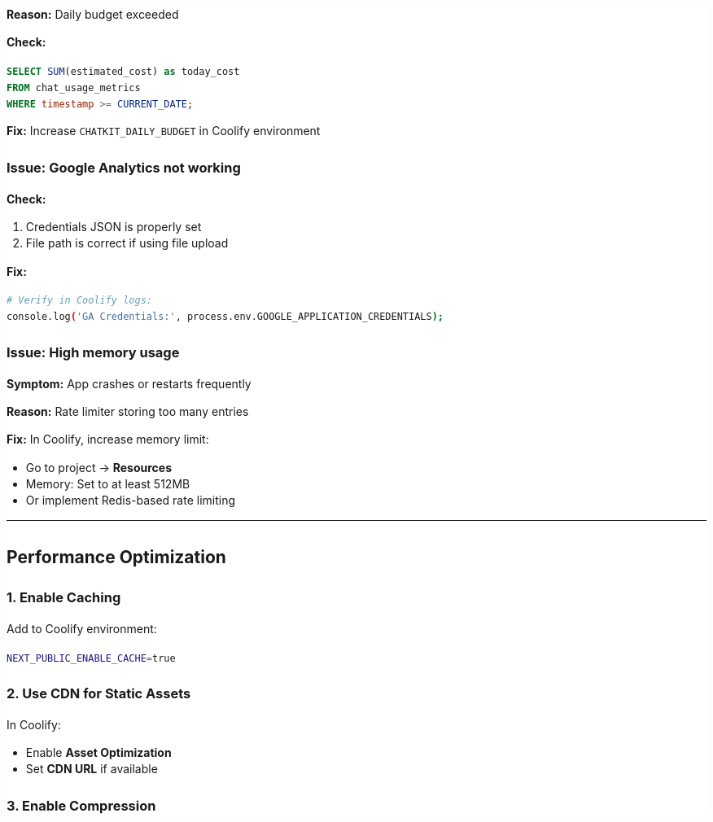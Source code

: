 **Reason:** Daily budget exceeded

**Check:**
```sql
SELECT SUM(estimated_cost) as today_cost
FROM chat_usage_metrics
WHERE timestamp >= CURRENT_DATE;
```

**Fix:**
Increase `CHATKIT_DAILY_BUDGET` in Coolify environment

### Issue: Google Analytics not working

**Check:**
1. Credentials JSON is properly set
2. File path is correct if using file upload

**Fix:**
```bash
# Verify in Coolify logs:
console.log('GA Credentials:', process.env.GOOGLE_APPLICATION_CREDENTIALS);
```

### Issue: High memory usage

**Symptom:** App crashes or restarts frequently

**Reason:** Rate limiter storing too many entries

**Fix:**
In Coolify, increase memory limit:
- Go to project → **Resources**
- Memory: Set to at least 512MB
- Or implement Redis-based rate limiting

---

## Performance Optimization

### 1. Enable Caching

Add to Coolify environment:
```bash
NEXT_PUBLIC_ENABLE_CACHE=true
```

### 2. Use CDN for Static Assets

In Coolify:
- Enable **Asset Optimization**
- Set **CDN URL** if available

### 3. Enable Compression
